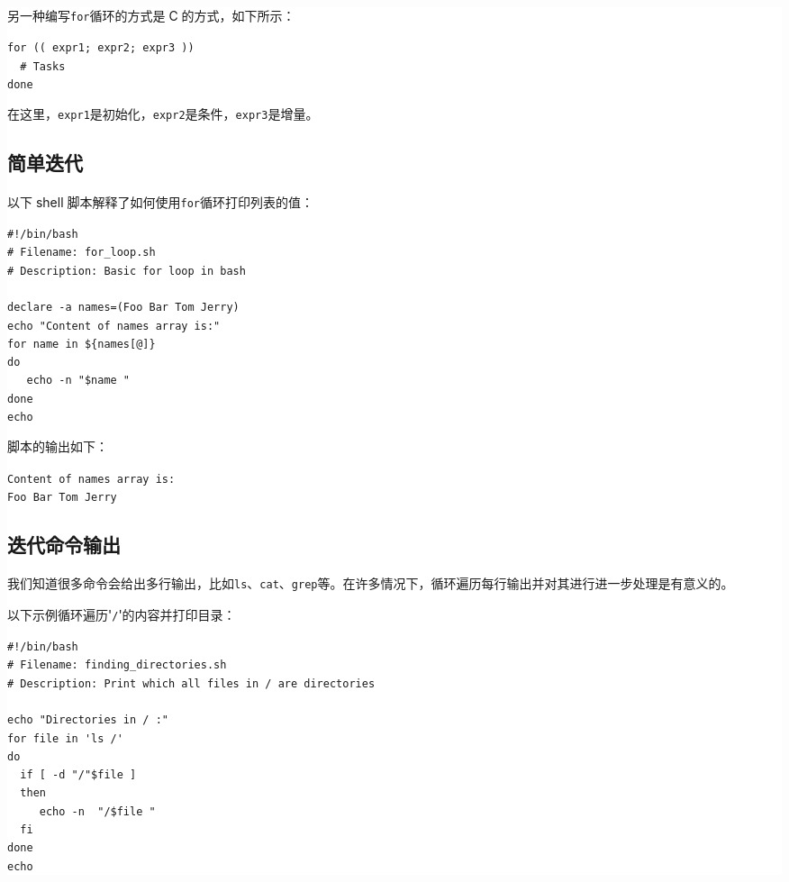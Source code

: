 另一种编写`for`循环的方式是 C 的方式，如下所示：

```
for (( expr1; expr2; expr3 ))
  # Tasks
done
```

在这里，`expr1`是初始化，`expr2`是条件，`expr3`是增量。

## 简单迭代

以下 shell 脚本解释了如何使用`for`循环打印列表的值：

```
#!/bin/bash
# Filename: for_loop.sh
# Description: Basic for loop in bash

declare -a names=(Foo Bar Tom Jerry)
echo "Content of names array is:"
for name in ${names[@]}
do
   echo -n "$name "
done
echo
```

脚本的输出如下：

```
Content of names array is:
Foo Bar Tom Jerry
```

## 迭代命令输出

我们知道很多命令会给出多行输出，比如`ls`、`cat`、`grep`等。在许多情况下，循环遍历每行输出并对其进行进一步处理是有意义的。

以下示例循环遍历'`/`'的内容并打印目录：

```
#!/bin/bash
# Filename: finding_directories.sh
# Description: Print which all files in / are directories

echo "Directories in / :"
for file in 'ls /'
do
  if [ -d "/"$file ]
  then
     echo -n  "/$file "
  fi
done
echo
```
